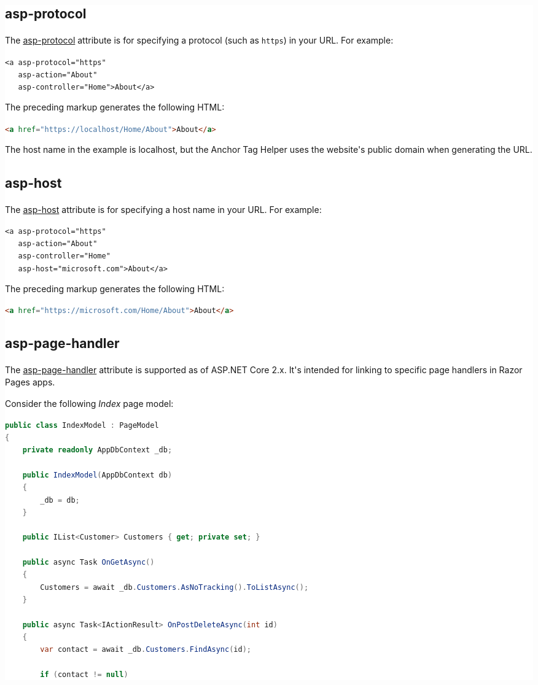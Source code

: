 ## asp-protocol

The [asp-protocol](/dotnet/api/microsoft.aspnetcore.mvc.taghelpers.anchortaghelper.protocol) attribute is for specifying a protocol (such as `https`) in your URL. For example:

```cshtml
<a asp-protocol="https" 
   asp-action="About"
   asp-controller="Home">About</a>
```

The preceding markup generates the following HTML:

```html
<a href="https://localhost/Home/About">About</a>
```

The host name in the example is localhost, but the Anchor Tag Helper uses the website's public domain when generating the URL.

## asp-host

The [asp-host](/dotnet/api/microsoft.aspnetcore.mvc.taghelpers.anchortaghelper.host) attribute is for specifying a host name in your URL. For example:

```cshtml
<a asp-protocol="https" 
   asp-action="About"
   asp-controller="Home"
   asp-host="microsoft.com">About</a>
```

The preceding markup generates the following HTML:

```html
<a href="https://microsoft.com/Home/About">About</a>
```

## asp-page-handler

The [asp-page-handler](/dotnet/api/microsoft.aspnetcore.mvc.taghelpers.anchortaghelper.pagehandler) attribute is supported as of ASP.NET Core 2.x. It's intended for linking to specific page handlers in Razor Pages apps.

Consider the following *Index* page model:

```csharp
public class IndexModel : PageModel
{
    private readonly AppDbContext _db;

    public IndexModel(AppDbContext db)
    {
        _db = db;
    }

    public IList<Customer> Customers { get; private set; }

    public async Task OnGetAsync()
    {
        Customers = await _db.Customers.AsNoTracking().ToListAsync();
    }

    public async Task<IActionResult> OnPostDeleteAsync(int id)
    {
        var contact = await _db.Customers.FindAsync(id);

        if (contact != null)
```
